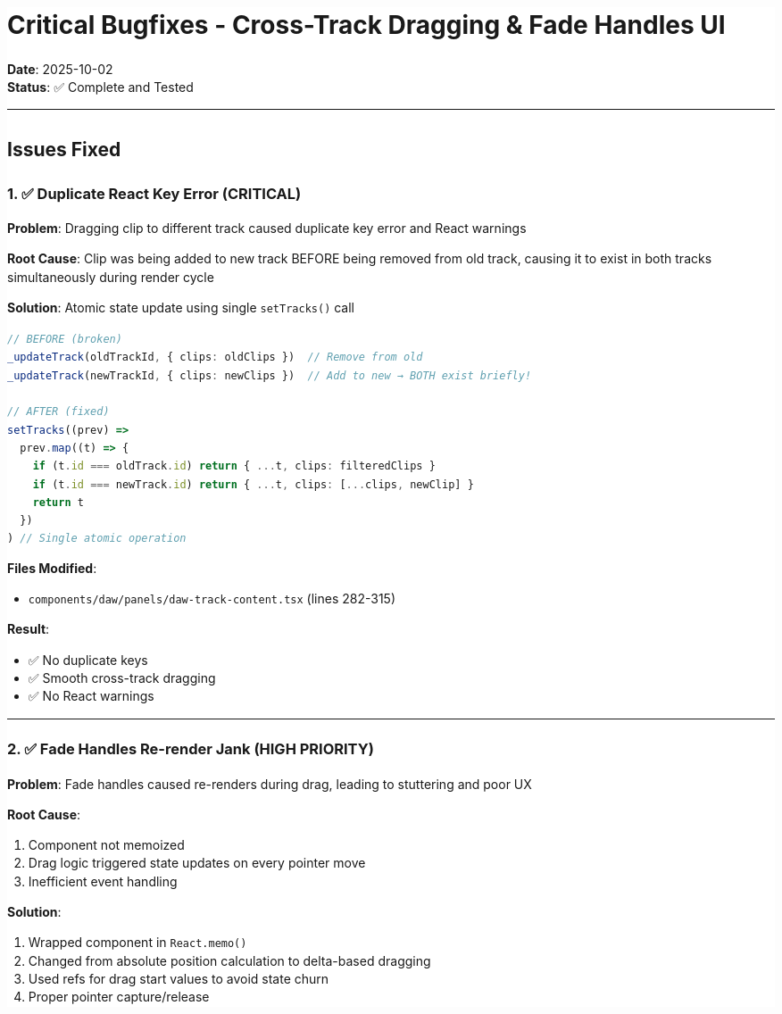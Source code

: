 # Critical Bugfixes - Cross-Track Dragging & Fade Handles UI

**Date**: 2025-10-02  
**Status**: ✅ Complete and Tested

---

## Issues Fixed

### 1. ✅ Duplicate React Key Error (CRITICAL)
**Problem**: Dragging clip to different track caused duplicate key error and React warnings

**Root Cause**: Clip was being added to new track BEFORE being removed from old track, causing it to exist in both tracks simultaneously during render cycle

**Solution**: Atomic state update using single `setTracks()` call
```typescript
// BEFORE (broken)
_updateTrack(oldTrackId, { clips: oldClips })  // Remove from old
_updateTrack(newTrackId, { clips: newClips })  // Add to new → BOTH exist briefly!

// AFTER (fixed)
setTracks((prev) =>
  prev.map((t) => {
    if (t.id === oldTrack.id) return { ...t, clips: filteredClips }
    if (t.id === newTrack.id) return { ...t, clips: [...clips, newClip] }
    return t
  })
) // Single atomic operation
```

**Files Modified**:
- `components/daw/panels/daw-track-content.tsx` (lines 282-315)

**Result**: 
- ✅ No duplicate keys
- ✅ Smooth cross-track dragging
- ✅ No React warnings

---

### 2. ✅ Fade Handles Re-render Jank (HIGH PRIORITY)
**Problem**: Fade handles caused re-renders during drag, leading to stuttering and poor UX

**Root Cause**:
1. Component not memoized
2. Drag logic triggered state updates on every pointer move
3. Inefficient event handling

**Solution**:
1. Wrapped component in `React.memo()`
2. Changed from absolute position calculation to delta-based dragging
3. Used refs for drag start values to avoid state churn
4. Proper pointer capture/release
